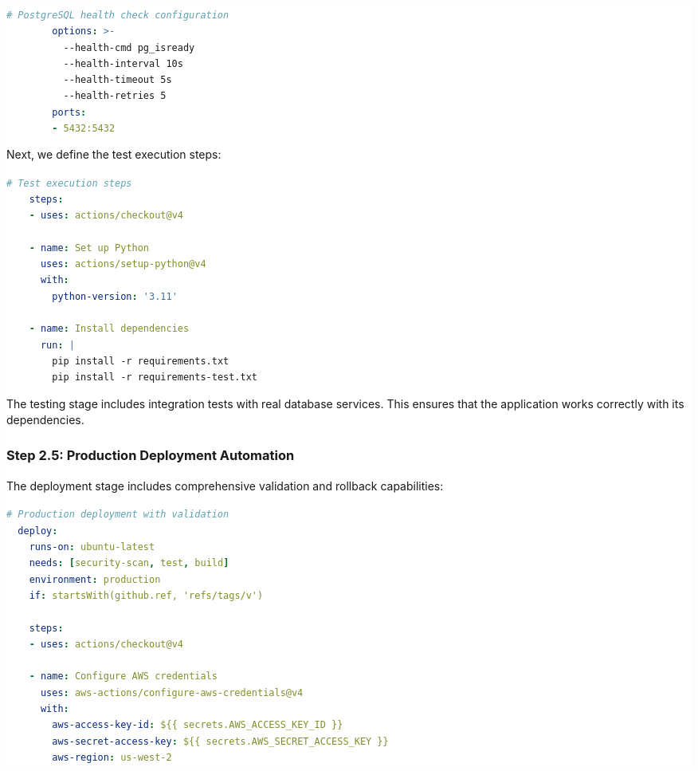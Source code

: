 ```yaml
# PostgreSQL health check configuration
        options: >-
          --health-cmd pg_isready
          --health-interval 10s
          --health-timeout 5s
          --health-retries 5
        ports:
        - 5432:5432
```

Next, we define the test execution steps:

```yaml
# Test execution steps
    steps:
    - uses: actions/checkout@v4
    
    - name: Set up Python
      uses: actions/setup-python@v4
      with:
        python-version: '3.11'
    
    - name: Install dependencies
      run: |
        pip install -r requirements.txt
        pip install -r requirements-test.txt
```

The testing stage includes integration tests with real database services. This ensures that the application works correctly with its dependencies.

### Step 2.5: Production Deployment Automation

The deployment stage includes comprehensive validation and rollback capabilities:

```yaml
# Production deployment with validation
  deploy:
    runs-on: ubuntu-latest
    needs: [security-scan, test, build]
    environment: production
    if: startsWith(github.ref, 'refs/tags/v')
    
    steps:
    - uses: actions/checkout@v4
    
    - name: Configure AWS credentials
      uses: aws-actions/configure-aws-credentials@v4
      with:
        aws-access-key-id: ${{ secrets.AWS_ACCESS_KEY_ID }}
        aws-secret-access-key: ${{ secrets.AWS_SECRET_ACCESS_KEY }}
        aws-region: us-west-2
```
